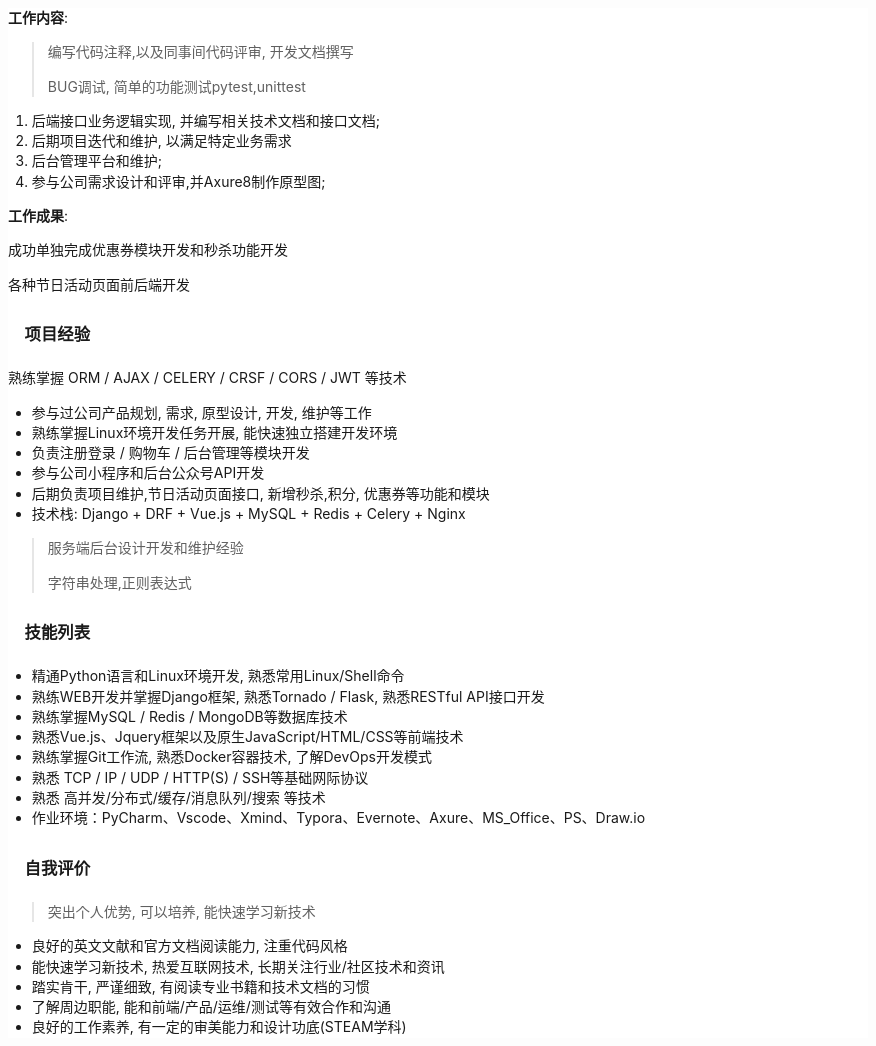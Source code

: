 **工作内容**:

> 编写代码注释,以及同事间代码评审, 开发文档撰写
>
> BUG调试, 简单的功能测试pytest,unittest

1. 后端接口业务逻辑实现, 并编写相关技术文档和接口文档;
2. 后期项目迭代和维护, 以满足特定业务需求
3. 后台管理平台和维护;
4. 参与公司需求设计和评审,并Axure8制作原型图;

**工作成果**:

成功单独完成优惠券模块开发和秒杀功能开发

各种节日活动页面前后端开发



### <span style="font-family:FontAwesome;line-height:34px"></span> 项目经验

熟练掌握 ORM / AJAX / CELERY / CRSF / CORS / JWT 等技术

- 参与过公司产品规划, 需求, 原型设计, 开发, 维护等工作
- 熟练掌握Linux环境开发任务开展, 能快速独立搭建开发环境
- 负责注册登录 / 购物车 / 后台管理等模块开发
- 参与公司小程序和后台公众号API开发
- 后期负责项目维护,节日活动页面接口, 新增秒杀,积分, 优惠券等功能和模块
- 技术栈: Django + DRF + Vue.js + MySQL + Redis + Celery + Nginx

>  服务端后台设计开发和维护经验
>
>  字符串处理,正则表达式

### <span style="font-family:FontAwesome;line-height:34px"></span> 技能列表

- 精通Python语言和Linux环境开发, 熟悉常用Linux/Shell命令
- 熟练WEB开发并掌握Django框架, 熟悉Tornado / Flask, 熟悉RESTful API接口开发
- 熟练掌握MySQL / Redis / MongoDB等数据库技术
- 熟悉Vue.js、Jquery框架以及原生JavaScript/HTML/CSS等前端技术
- 熟练掌握Git工作流, 熟悉Docker容器技术, 了解DevOps开发模式
- 熟悉 TCP / IP / UDP / HTTP(S) / SSH等基础网际协议
- 熟悉 高并发/分布式/缓存/消息队列/搜索 等技术
- 作业环境：PyCharm、Vscode、Xmind、Typora、Evernote、Axure、MS_Office、PS、Draw.io

### <span style="font-family:FontAwesome;line-height:34px"></span> 自我评价

> 突出个人优势, 可以培养, 能快速学习新技术



- 良好的英文文献和官方文档阅读能力, 注重代码风格
- 能快速学习新技术, 热爱互联网技术, 长期关注行业/社区技术和资讯
- 踏实肯干, 严谨细致, 有阅读专业书籍和技术文档的习惯
- 了解周边职能, 能和前端/产品/运维/测试等有效合作和沟通
- 良好的工作素养, 有一定的审美能力和设计功底(STEAM学科)





